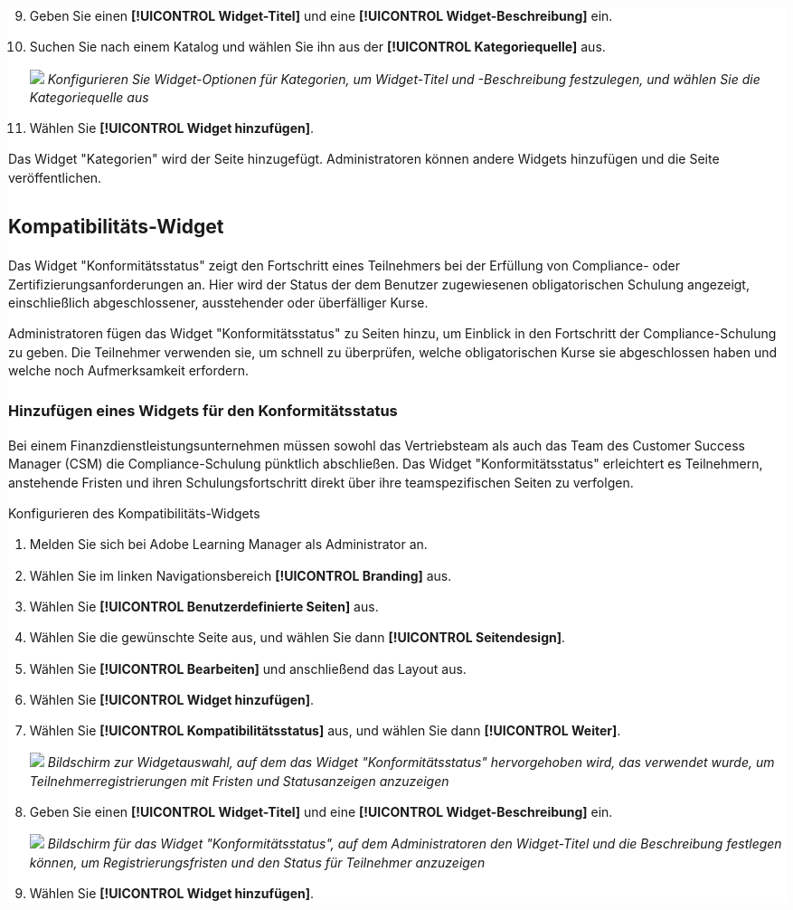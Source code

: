 9. Geben Sie einen **[!UICONTROL Widget-Titel]** und eine **[!UICONTROL Widget-Beschreibung]** ein.
10. Suchen Sie nach einem Katalog und wählen Sie ihn aus der **[!UICONTROL Kategoriequelle]** aus.

    ![](assets/configure-calendar-widget.png)
    _Konfigurieren Sie Widget-Optionen für Kategorien, um Widget-Titel und -Beschreibung festzulegen, und wählen Sie die Kategoriequelle aus_

11. Wählen Sie **[!UICONTROL Widget hinzufügen]**.

Das Widget &quot;Kategorien&quot; wird der Seite hinzugefügt. Administratoren können andere Widgets hinzufügen und die Seite veröffentlichen.

## Kompatibilitäts-Widget

Das Widget &quot;Konformitätsstatus&quot; zeigt den Fortschritt eines Teilnehmers bei der Erfüllung von Compliance- oder Zertifizierungsanforderungen an. Hier wird der Status der dem Benutzer zugewiesenen obligatorischen Schulung angezeigt, einschließlich abgeschlossener, ausstehender oder überfälliger Kurse.

Administratoren fügen das Widget &quot;Konformitätsstatus&quot; zu Seiten hinzu, um Einblick in den Fortschritt der Compliance-Schulung zu geben. Die Teilnehmer verwenden sie, um schnell zu überprüfen, welche obligatorischen Kurse sie abgeschlossen haben und welche noch Aufmerksamkeit erfordern.

### Hinzufügen eines Widgets für den Konformitätsstatus

Bei einem Finanzdienstleistungsunternehmen müssen sowohl das Vertriebsteam als auch das Team des Customer Success Manager (CSM) die Compliance-Schulung pünktlich abschließen. Das Widget &quot;Konformitätsstatus&quot; erleichtert es Teilnehmern, anstehende Fristen und ihren Schulungsfortschritt direkt über ihre teamspezifischen Seiten zu verfolgen.

Konfigurieren des Kompatibilitäts-Widgets

1. Melden Sie sich bei Adobe Learning Manager als Administrator an.
2. Wählen Sie im linken Navigationsbereich **[!UICONTROL Branding]** aus.
3. Wählen Sie **[!UICONTROL Benutzerdefinierte Seiten]** aus.
4. Wählen Sie die gewünschte Seite aus, und wählen Sie dann **[!UICONTROL Seitendesign]**.
5. Wählen Sie **[!UICONTROL Bearbeiten]** und anschließend das Layout aus.
6. Wählen Sie **[!UICONTROL Widget hinzufügen]**.
7. Wählen Sie **[!UICONTROL Kompatibilitätsstatus]** aus, und wählen Sie dann **[!UICONTROL Weiter]**.

   ![](assets/select-compliance-status.png)
   _Bildschirm zur Widgetauswahl, auf dem das Widget &quot;Konformitätsstatus&quot; hervorgehoben wird, das verwendet wurde, um Teilnehmerregistrierungen mit Fristen und Statusanzeigen anzuzeigen_

8. Geben Sie einen **[!UICONTROL Widget-Titel]** und eine **[!UICONTROL Widget-Beschreibung]** ein.

   ![](assets/configure-compliance.png)
   _Bildschirm für das Widget &quot;Konformitätsstatus&quot;, auf dem Administratoren den Widget-Titel und die Beschreibung festlegen können, um Registrierungsfristen und den Status für Teilnehmer anzuzeigen_

9. Wählen Sie **[!UICONTROL Widget hinzufügen]**.
